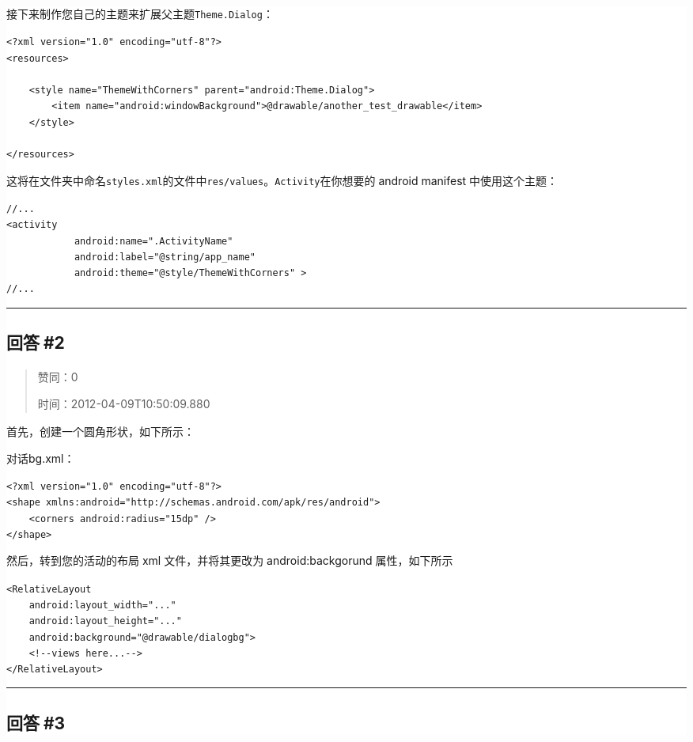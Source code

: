 接下来制作您自己的主题来扩展父主题`Theme.Dialog`：

```
<?xml version="1.0" encoding="utf-8"?>
<resources>

    <style name="ThemeWithCorners" parent="android:Theme.Dialog">
        <item name="android:windowBackground">@drawable/another_test_drawable</item>
    </style>

</resources> 
```

这将在文件夹中命名`styles.xml`的文件中`res/values`。`Activity`在你想要的 android manifest 中使用这个主题：

```
//...
<activity
            android:name=".ActivityName"
            android:label="@string/app_name"
            android:theme="@style/ThemeWithCorners" >
//... 
```

* * *

## 回答 #2

> 赞同：0
> 
> 时间：2012-04-09T10:50:09.880

首先，创建一个圆角形状，如下所示：

对话bg.xml：

```
<?xml version="1.0" encoding="utf-8"?>
<shape xmlns:android="http://schemas.android.com/apk/res/android">
    <corners android:radius="15dp" />
</shape> 
```

然后，转到您的活动的布局 xml 文件，并将其更改为 android:backgorund 属性，如下所示

```
<RelativeLayout 
    android:layout_width="..." 
    android:layout_height="..." 
    android:background="@drawable/dialogbg">
    <!--views here...-->
</RelativeLayout> 
```

* * *

## 回答 #3
